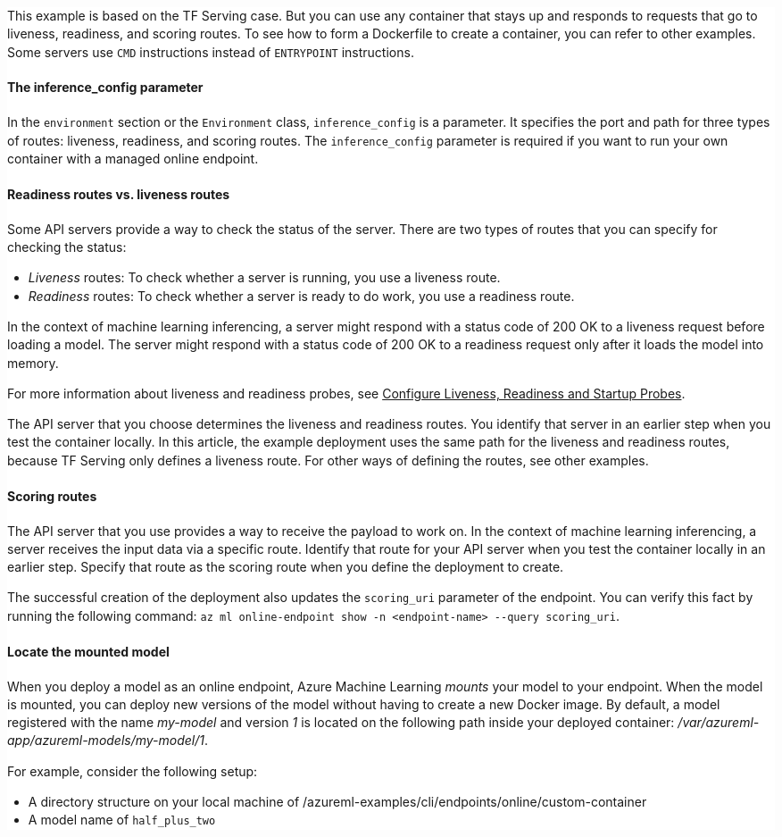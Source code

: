 This example is based on the TF Serving case. But you can use any container that stays up and responds to requests that go to liveness, readiness, and scoring routes. To see how to form a Dockerfile to create a container, you can refer to other examples. Some servers use `CMD` instructions instead of `ENTRYPOINT` instructions.

#### The inference_config parameter

In the `environment` section or the `Environment` class, `inference_config` is a parameter. It specifies the port and path for three types of routes: liveness, readiness, and scoring routes. The `inference_config` parameter is required if you want to run your own container with a managed online endpoint.

#### Readiness routes vs. liveness routes

Some API servers provide a way to check the status of the server. There are two types of routes that you can specify for checking the status:

- *Liveness* routes: To check whether a server is running, you use a liveness route.
- *Readiness* routes: To check whether a server is ready to do work, you use a readiness route.

In the context of machine learning inferencing, a server might respond with a status code of 200 OK to a liveness request before loading a model. The server might respond with a status code of 200 OK to a readiness request only after it loads the model into memory.

For more information about liveness and readiness probes, see [Configure Liveness, Readiness and Startup Probes](https://kubernetes.io/docs/tasks/configure-pod-container/configure-liveness-readiness-startup-probes/).

The API server that you choose determines the liveness and readiness routes. You identify that server in an earlier step when you test the container locally. In this article, the example deployment uses the same path for the liveness and readiness routes, because TF Serving only defines a liveness route. For other ways of defining the routes, see other examples.

#### Scoring routes

The API server that you use provides a way to receive the payload to work on. In the context of machine learning inferencing, a server receives the input data via a specific route. Identify that route for your API server when you test the container locally in an earlier step. Specify that route as the scoring route when you define the deployment to create.

The successful creation of the deployment also updates the `scoring_uri` parameter of the endpoint. You can verify this fact by running the following command: `az ml online-endpoint show -n <endpoint-name> --query scoring_uri`.

#### Locate the mounted model

When you deploy a model as an online endpoint, Azure Machine Learning *mounts* your model to your endpoint. When the model is mounted, you can deploy new versions of the model without having to create a new Docker image. By default, a model registered with the name *my-model* and version *1* is located on the following path inside your deployed container: */var/azureml-app/azureml-models/my-model/1*.

For example, consider the following setup:

- A directory structure on your local machine of /azureml-examples/cli/endpoints/online/custom-container
- A model name of `half_plus_two`
